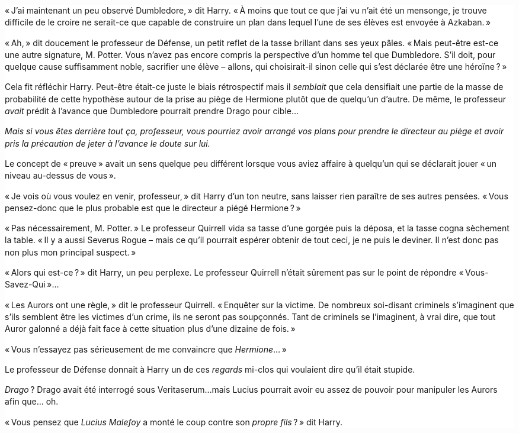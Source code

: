 « J’ai maintenant un peu observé Dumbledore, » dit Harry. « À moins que
tout ce que j’ai vu n’ait été un mensonge, je trouve difficile de le
croire ne serait-ce que capable de construire un plan dans lequel l’une
de ses élèves est envoyée à Azkaban. »

« Ah, » dit doucement le professeur de Défense, un petit reflet de la
tasse brillant dans ses yeux pâles. « Mais peut-être est-ce une autre
signature, M. Potter. Vous n’avez pas encore compris la perspective d’un
homme tel que Dumbledore. S’il doit, pour quelque cause suffisamment
noble, sacrifier une élève – allons, qui choisirait-il sinon celle qui
s’est déclarée être une héroïne ? »

Cela fit réfléchir Harry. Peut-être était-ce juste le biais rétrospectif
mais il *semblait* que cela densifiait une partie de la masse de
probabilité de cette hypothèse autour de la prise au piège de Hermione
plutôt que de quelqu’un d’autre. De même, le professeur *avait* prédit à
l’avance que Dumbledore pourrait prendre Drago pour cible…

*Mais si vous êtes derrière tout ça, professeur, vous pourriez avoir
arrangé vos plans pour prendre le directeur au piège et avoir pris la
précaution de jeter à l’avance le doute sur lui.*

Le concept de « preuve » avait un sens quelque peu différent lorsque vous
aviez affaire à quelqu’un qui se déclarait jouer « un niveau au-dessus de
vous ».

« Je vois où vous voulez en venir, professeur, » dit Harry d’un ton
neutre, sans laisser rien paraître de ses autres pensées. « Vous
pensez-donc que le plus probable est que le directeur a piégé
Hermione ? »

« Pas nécessairement, M. Potter. » Le professeur Quirrell vida sa tasse
d’une gorgée puis la déposa, et la tasse cogna sèchement la table. « Il y
a aussi Severus Rogue – mais ce qu’il pourrait espérer obtenir de tout
ceci, je ne puis le deviner. Il n’est donc pas non plus mon principal
suspect. »

« Alors qui est-ce ? » dit Harry, un peu perplexe. Le professeur Quirrell
n’était sûrement pas sur le point de répondre « Vous-Savez-Qui »…

« Les Aurors ont une règle, » dit le professeur Quirrell. « Enquêter sur la
victime. De nombreux soi-disant criminels s’imaginent que s’ils semblent
être les victimes d’un crime, ils ne seront pas soupçonnés. Tant de
criminels se l’imaginent, à vrai dire, que tout Auror galonné a déjà
fait face à cette situation plus d’une dizaine de fois. »

« Vous n’essayez pas sérieusement de me convaincre que *Hermione*… »

Le professeur de Défense donnait à Harry un de ces *regards* mi-clos qui
voulaient dire qu’il était stupide.

*Drago* ? Drago avait été interrogé sous Veritaserum…mais Lucius
pourrait avoir eu assez de pouvoir pour manipuler les Aurors afin que…
oh.

« Vous pensez que *Lucius Malefoy* a monté le coup contre son *propre
fils* ? » dit Harry.
